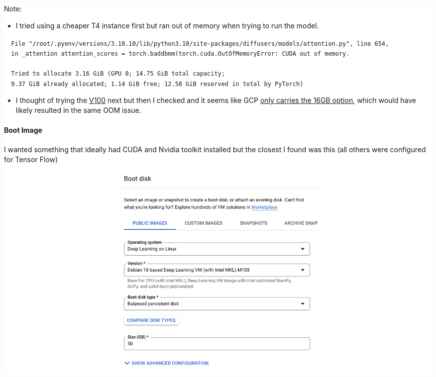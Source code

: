 Note: 
 - I tried using a cheaper T4 instance first but ran out of memory when trying to run the model. 

  ```
    File "/root/.pyenv/versions/3.10.10/lib/python3.10/site-packages/diffusers/models/attention.py", line 654, 
    in _attention attention_scores = torch.baddbmm(torch.cuda.OutOfMemoryError: CUDA out of memory. 
    
    Tried to allocate 3.16 GiB (GPU 0; 14.75 GiB total capacity; 
    9.37 GiB already allocated; 1.14 GiB free; 12.58 GiB reserved in total by PyTorch) 

  ```

 - I thought of trying the [V100](https://www.nvidia.com/en-us/data-center/v100/) next but then I checked and it seems like GCP [only carries the 16GB option](https://cloud.google.com/blog/products/gcp/expanding-our-gpu-portfolio-with-nvidia-tesla-v100), which would have likely resulted in the same OOM issue.

#### Boot Image

I wanted something that ideally had CUDA and Nvidia toolkit installed but the closest I found was this (all others were configured for Tensor Flow)

<p align="center">
  <img src="gcp-boot-disk.png" width="400">
</p>
